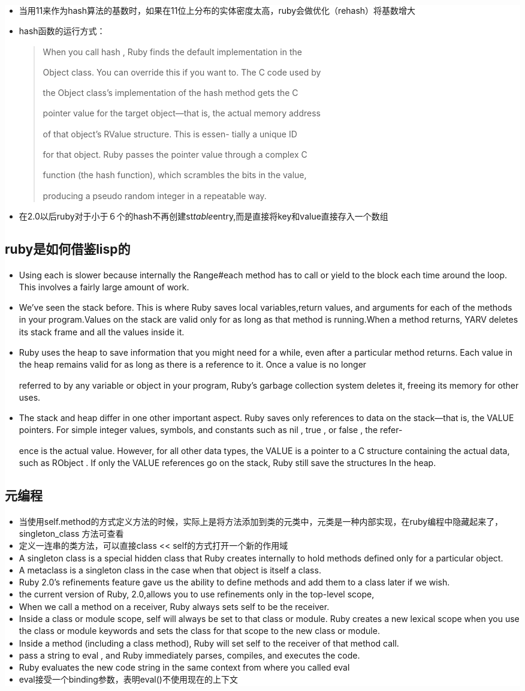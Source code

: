 - 当用11来作为hash算法的基数时，如果在11位上分布的实体密度太高，ruby会做优化（rehash）将基数增大

- hash函数的运行方式：

  > When you call hash , Ruby finds the default implementation in the
  >
  > Object class. You can override this if you want to. The C code used by
  >
  > the Object class’s implementation of the hash method gets the C
  >
  > pointer value for the target object—that is, the actual memory address
  >
  > of that object’s RValue structure. This is essen- tially a unique ID
  >
  > for that object. Ruby passes the pointer value through a complex C
  >
  > function (the hash function), which scrambles the bits in the value,
  >
  > producing a pseudo­ random integer in a repeatable way.

- 在2.0以后ruby对于小于６个的hash不再创建st*table*entry,而是直接将key和value直接存入一个数组

## ruby是如何借鉴lisp的

- Using each is slower because internally the Range#each method has to call or yield to the block each time around the loop. This involves a fairly large amount of work.

- We’ve seen the stack before. This is where Ruby saves local variables,return values, and arguments for each of the methods in your program.Values on the stack are valid only for as long as that method is running.When a method returns, YARV deletes its stack frame and all the values inside it.

- Ruby uses the heap to save information that you might need for a while, even after a particular method returns. Each value in the heap remains valid for as long as there is a reference to it. Once a value is no longer

  referred to by any variable or object in your program, Ruby’s garbage collection system deletes it, freeing its memory for other uses.

- The stack and heap differ in one other important aspect. Ruby saves only references to data on the stack—that is, the VALUE pointers. For simple integer values, symbols, and constants such as nil , true , or false , the refer-

  ence is the actual value. However, for all other data types, the VALUE is a pointer to a C structure containing the actual data, such as RObject . If only the VALUE references go on the stack, Ruby still save the structures In the heap.

## **元编程**

- 当使用self.method的方式定义方法的时候，实际上是将方法添加到类的元类中，元类是一种内部实现，在ruby编程中隐藏起来了，singleton_class 方法可查看
- 定义一连串的类方法，可以直接class << self的方式打开一个新的作用域
- A singleton class is a special hidden class that Ruby creates internally to hold methods defined only for a particular object.
- A metaclass is a singleton class in the case when that object is itself a class.
- Ruby 2.0’s refinements feature gave us the ability to define methods and add them to a class later if we wish.
- the current version of Ruby, 2.0,allows you to use refinements only in the top-level scope,
- When we call a method on a receiver, Ruby always sets self to be the receiver.
- Inside a class or module scope, self will always be set to that class or module. Ruby creates a new lexical scope when you use the class or module keywords and sets the class for that scope to the new class or module.
- Inside a method (including a class method), Ruby will set self to the receiver of that method call.
- pass a string to eval , and Ruby immediately parses, compiles, and executes the code.
- Ruby evaluates the new code string in the same context from where you called eval
- eval接受一个binding参数，表明eval()不使用现在的上下文
